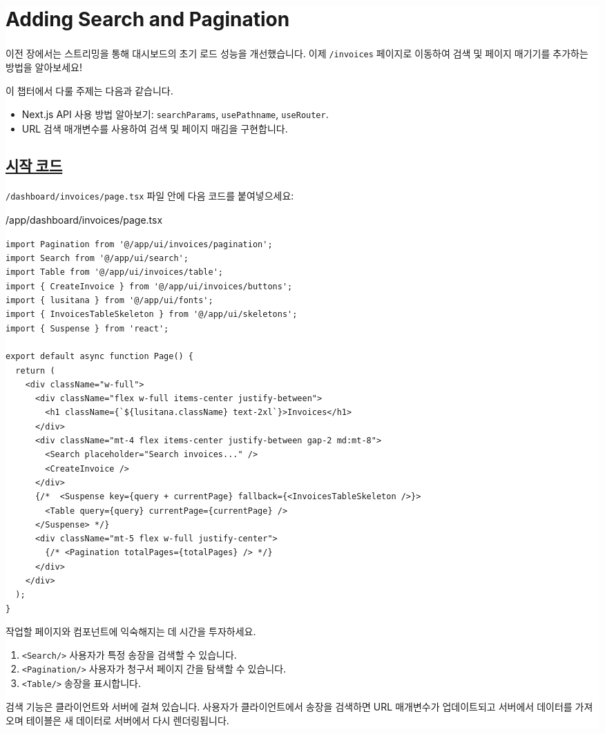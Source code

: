 # Adding Search and Pagination

이전 장에서는 스트리밍을 통해 대시보드의 초기 로드 성능을 개선했습니다. 이제 `/invoices` 페이지로 이동하여 검색 및 페이지 매기기를 추가하는 방법을 알아보세요!

이 챕터에서 다룰 주제는 다음과 같습니다.

- Next.js API 사용 방법 알아보기: `searchParams`, `usePathname`, `useRouter`.
- URL 검색 매개변수를 사용하여 검색 및 페이지 매김을 구현합니다.

## **[시작 코드](https://nextjs.org/learn/dashboard-app/adding-search-and-pagination#starting-code)**

`/dashboard/invoices/page.tsx` 파일 안에 다음 코드를 붙여넣으세요:

/app/dashboard/invoices/page.tsx

```tsx
import Pagination from '@/app/ui/invoices/pagination';
import Search from '@/app/ui/search';
import Table from '@/app/ui/invoices/table';
import { CreateInvoice } from '@/app/ui/invoices/buttons';
import { lusitana } from '@/app/ui/fonts';
import { InvoicesTableSkeleton } from '@/app/ui/skeletons';
import { Suspense } from 'react';
 
export default async function Page() {
  return (
    <div className="w-full">
      <div className="flex w-full items-center justify-between">
        <h1 className={`${lusitana.className} text-2xl`}>Invoices</h1>
      </div>
      <div className="mt-4 flex items-center justify-between gap-2 md:mt-8">
        <Search placeholder="Search invoices..." />
        <CreateInvoice />
      </div>
      {/*  <Suspense key={query + currentPage} fallback={<InvoicesTableSkeleton />}>
        <Table query={query} currentPage={currentPage} />
      </Suspense> */}
      <div className="mt-5 flex w-full justify-center">
        {/* <Pagination totalPages={totalPages} /> */}
      </div>
    </div>
  );
}
```

작업할 페이지와 컴포넌트에 익숙해지는 데 시간을 투자하세요.

1. `<Search/>` 사용자가 특정 송장을 검색할 수 있습니다.
2. `<Pagination/>` 사용자가 청구서 페이지 간을 탐색할 수 있습니다.
3. `<Table/>` 송장을 표시합니다.

검색 기능은 클라이언트와 서버에 걸쳐 있습니다. 사용자가 클라이언트에서 송장을 검색하면 URL 매개변수가 업데이트되고 서버에서 데이터를 가져오며 테이블은 새 데이터로 서버에서 다시 렌더링됩니다.

